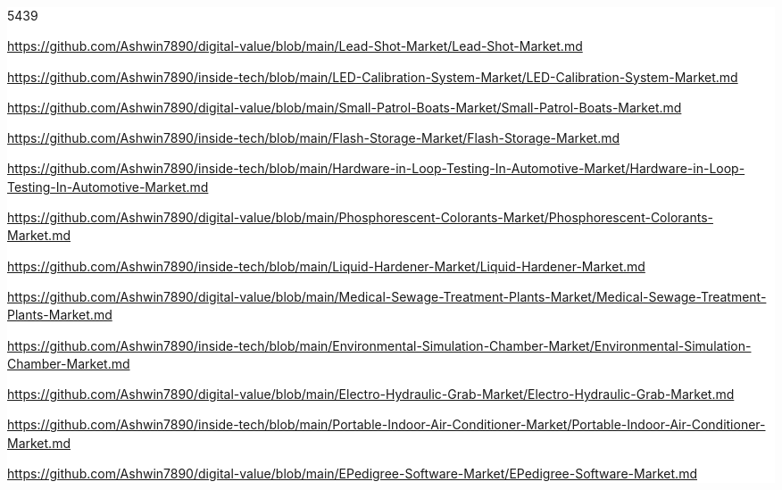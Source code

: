 5439</p><p><a href="https://github.com/Ashwin7890/digital-value/blob/main/Lead-Shot-Market/Lead-Shot-Market.md">https://github.com/Ashwin7890/digital-value/blob/main/Lead-Shot-Market/Lead-Shot-Market.md</a></p><p><a href="https://github.com/Ashwin7890/inside-tech/blob/main/LED-Calibration-System-Market/LED-Calibration-System-Market.md">https://github.com/Ashwin7890/inside-tech/blob/main/LED-Calibration-System-Market/LED-Calibration-System-Market.md</a></p><p><a href="https://github.com/Ashwin7890/digital-value/blob/main/Small-Patrol-Boats-Market/Small-Patrol-Boats-Market.md">https://github.com/Ashwin7890/digital-value/blob/main/Small-Patrol-Boats-Market/Small-Patrol-Boats-Market.md</a></p><p><a href="https://github.com/Ashwin7890/inside-tech/blob/main/Flash-Storage-Market/Flash-Storage-Market.md">https://github.com/Ashwin7890/inside-tech/blob/main/Flash-Storage-Market/Flash-Storage-Market.md</a></p><p><a href="https://github.com/Ashwin7890/inside-tech/blob/main/Hardware-in-Loop-Testing-In-Automotive-Market/Hardware-in-Loop-Testing-In-Automotive-Market.md">https://github.com/Ashwin7890/inside-tech/blob/main/Hardware-in-Loop-Testing-In-Automotive-Market/Hardware-in-Loop-Testing-In-Automotive-Market.md</a></p><p><a href="https://github.com/Ashwin7890/digital-value/blob/main/Phosphorescent-Colorants-Market/Phosphorescent-Colorants-Market.md">https://github.com/Ashwin7890/digital-value/blob/main/Phosphorescent-Colorants-Market/Phosphorescent-Colorants-Market.md</a></p><p><a href="https://github.com/Ashwin7890/inside-tech/blob/main/Liquid-Hardener-Market/Liquid-Hardener-Market.md">https://github.com/Ashwin7890/inside-tech/blob/main/Liquid-Hardener-Market/Liquid-Hardener-Market.md</a></p><p><a href="https://github.com/Ashwin7890/digital-value/blob/main/Medical-Sewage-Treatment-Plants-Market/Medical-Sewage-Treatment-Plants-Market.md">https://github.com/Ashwin7890/digital-value/blob/main/Medical-Sewage-Treatment-Plants-Market/Medical-Sewage-Treatment-Plants-Market.md</a></p><p><a href="https://github.com/Ashwin7890/inside-tech/blob/main/Environmental-Simulation-Chamber-Market/Environmental-Simulation-Chamber-Market.md">https://github.com/Ashwin7890/inside-tech/blob/main/Environmental-Simulation-Chamber-Market/Environmental-Simulation-Chamber-Market.md</a></p><p><a href="https://github.com/Ashwin7890/digital-value/blob/main/Electro-Hydraulic-Grab-Market/Electro-Hydraulic-Grab-Market.md">https://github.com/Ashwin7890/digital-value/blob/main/Electro-Hydraulic-Grab-Market/Electro-Hydraulic-Grab-Market.md</a></p><p><a href="https://github.com/Ashwin7890/inside-tech/blob/main/Portable-Indoor-Air-Conditioner-Market/Portable-Indoor-Air-Conditioner-Market.md">https://github.com/Ashwin7890/inside-tech/blob/main/Portable-Indoor-Air-Conditioner-Market/Portable-Indoor-Air-Conditioner-Market.md</a></p><p><a href="https://github.com/Ashwin7890/digital-value/blob/main/EPedigree-Software-Market/EPedigree-Software-Market.md">https://github.com/Ashwin7890/digital-value/blob/main/EPedigree-Software-Market/EPedigree-Software-Market.md</a></p>
